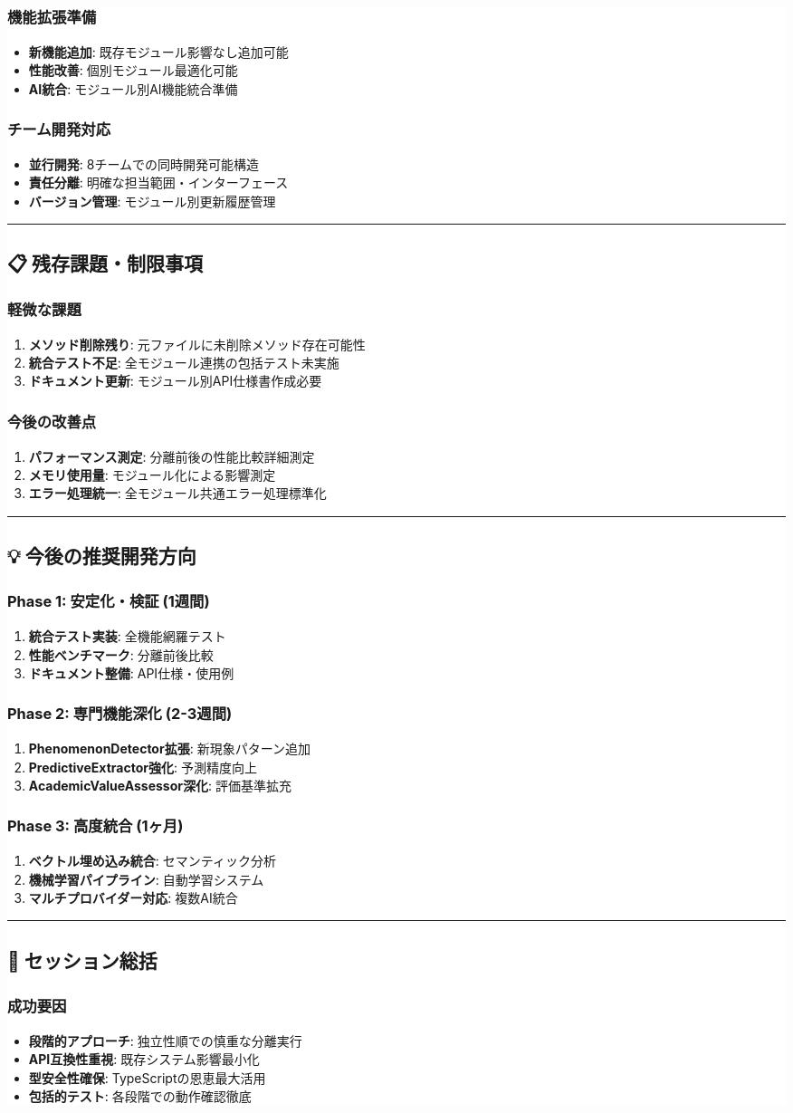 ### 機能拡張準備
- **新機能追加**: 既存モジュール影響なし追加可能
- **性能改善**: 個別モジュール最適化可能
- **AI統合**: モジュール別AI機能統合準備

### チーム開発対応
- **並行開発**: 8チームでの同時開発可能構造
- **責任分離**: 明確な担当範囲・インターフェース
- **バージョン管理**: モジュール別更新履歴管理

---

## 📋 残存課題・制限事項

### 軽微な課題
1. **メソッド削除残り**: 元ファイルに未削除メソッド存在可能性
2. **統合テスト不足**: 全モジュール連携の包括テスト未実施
3. **ドキュメント更新**: モジュール別API仕様書作成必要

### 今後の改善点
1. **パフォーマンス測定**: 分離前後の性能比較詳細測定
2. **メモリ使用量**: モジュール化による影響測定
3. **エラー処理統一**: 全モジュール共通エラー処理標準化

---

## 💡 今後の推奨開発方向

### Phase 1: 安定化・検証 (1週間)
1. **統合テスト実装**: 全機能網羅テスト
2. **性能ベンチマーク**: 分離前後比較
3. **ドキュメント整備**: API仕様・使用例

### Phase 2: 専門機能深化 (2-3週間)
1. **PhenomenonDetector拡張**: 新現象パターン追加
2. **PredictiveExtractor強化**: 予測精度向上
3. **AcademicValueAssessor深化**: 評価基準拡充

### Phase 3: 高度統合 (1ヶ月)
1. **ベクトル埋め込み統合**: セマンティック分析
2. **機械学習パイプライン**: 自動学習システム
3. **マルチプロバイダー対応**: 複数AI統合

---

## 🎉 セッション総括

### 成功要因
- **段階的アプローチ**: 独立性順での慎重な分離実行
- **API互換性重視**: 既存システム影響最小化
- **型安全性確保**: TypeScriptの恩恵最大活用
- **包括的テスト**: 各段階での動作確認徹底
